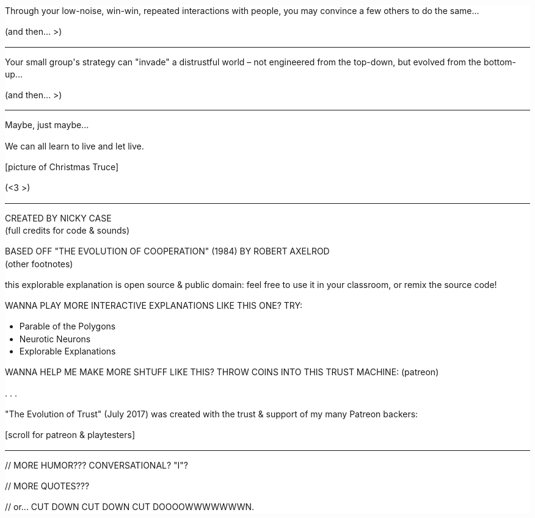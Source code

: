 Through your low-noise, win-win, repeated interactions with people, you may convince a few others to do the same...

(and then... >)

---

Your small group's strategy can "invade" a distrustful world – not engineered from the top-down, but evolved from the bottom-up...

(and then... >)

---

Maybe, just maybe...

We can all learn to live and let live.

[picture of Christmas Truce]

(<3 >)

---

CREATED BY NICKY CASE    
(full credits for code & sounds)

BASED OFF "THE EVOLUTION OF COOPERATION" (1984) BY ROBERT AXELROD    
(other footnotes)

this explorable explanation is open source & public domain: feel free to use it in your classroom, or remix the source code!

WANNA PLAY MORE INTERACTIVE EXPLANATIONS LIKE THIS ONE? TRY:

* Parable of the Polygons
* Neurotic Neurons
* Explorable Explanations

WANNA HELP ME MAKE MORE SHTUFF LIKE THIS? THROW COINS INTO THIS TRUST MACHINE: (patreon)

. . .

"The Evolution of Trust" (July 2017) was created with the trust & support of my many Patreon backers:

[scroll for patreon & playtesters]

---

// MORE HUMOR??? CONVERSATIONAL? "I"?

// MORE QUOTES???

// or... CUT DOWN CUT DOWN CUT DOOOOWWWWWWWN.
